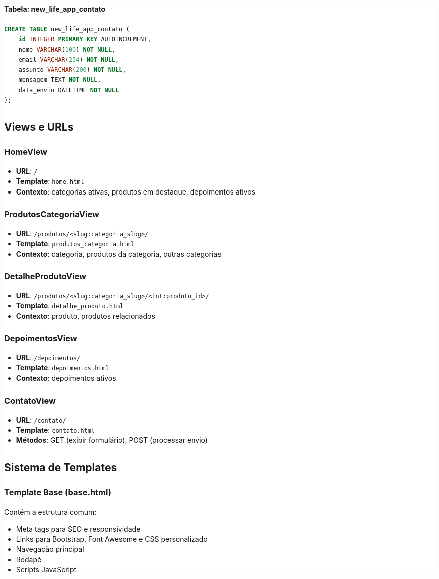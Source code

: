 #### Tabela: new_life_app_contato
```sql
CREATE TABLE new_life_app_contato (
    id INTEGER PRIMARY KEY AUTOINCREMENT,
    nome VARCHAR(100) NOT NULL,
    email VARCHAR(254) NOT NULL,
    assunto VARCHAR(200) NOT NULL,
    mensagem TEXT NOT NULL,
    data_envio DATETIME NOT NULL
);
```

## Views e URLs

### HomeView
- **URL**: `/`
- **Template**: `home.html`
- **Contexto**: categorias ativas, produtos em destaque, depoimentos ativos

### ProdutosCategoriaView
- **URL**: `/produtos/<slug:categoria_slug>/`
- **Template**: `produtos_categoria.html`
- **Contexto**: categoria, produtos da categoria, outras categorias

### DetalheProdutoView
- **URL**: `/produtos/<slug:categoria_slug>/<int:produto_id>/`
- **Template**: `detalhe_produto.html`
- **Contexto**: produto, produtos relacionados

### DepoimentosView
- **URL**: `/depoimentos/`
- **Template**: `depoimentos.html`
- **Contexto**: depoimentos ativos

### ContatoView
- **URL**: `/contato/`
- **Template**: `contato.html`
- **Métodos**: GET (exibir formulário), POST (processar envio)

## Sistema de Templates

### Template Base (base.html)
Contém a estrutura comum:
- Meta tags para SEO e responsividade
- Links para Bootstrap, Font Awesome e CSS personalizado
- Navegação principal
- Rodapé
- Scripts JavaScript

